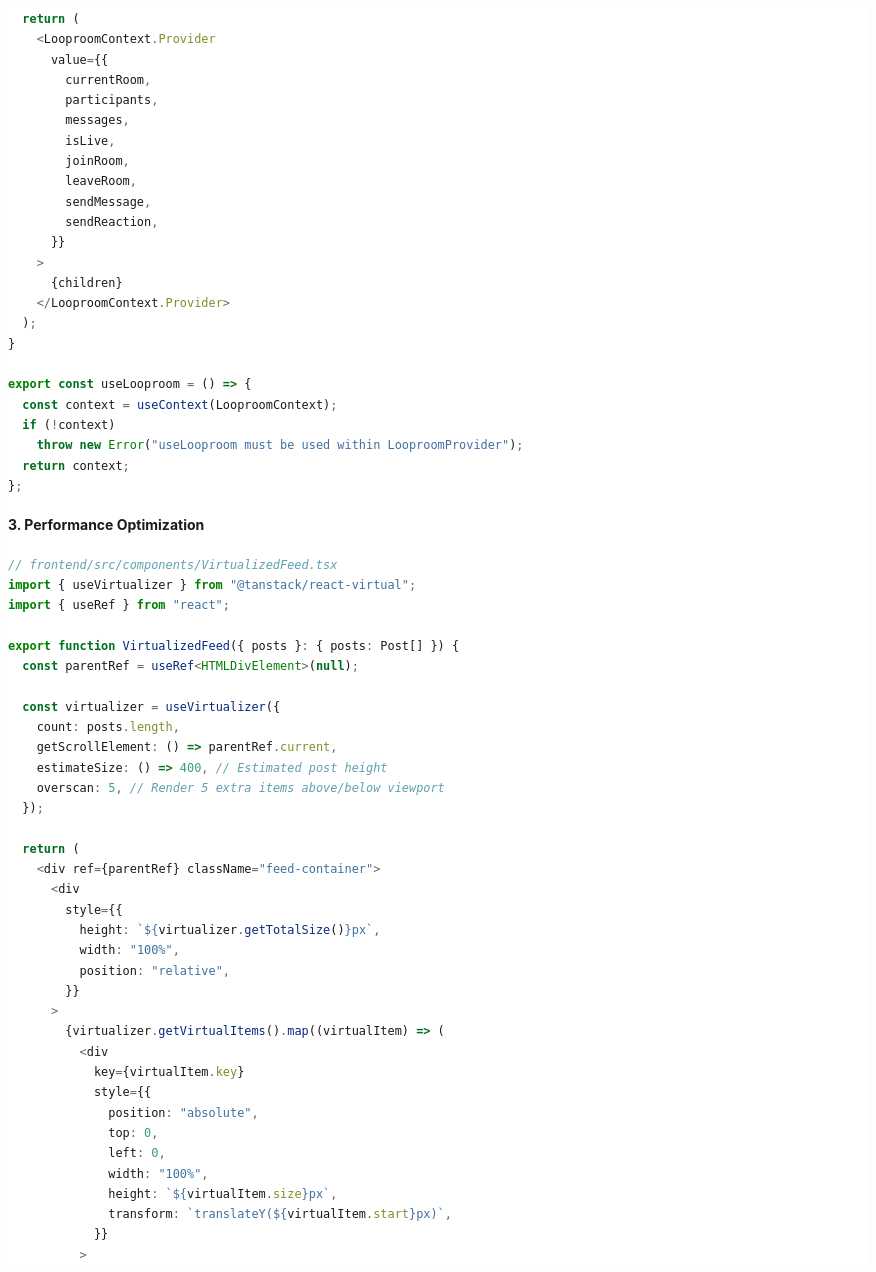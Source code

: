 ```typescript
  return (
    <LooproomContext.Provider
      value={{
        currentRoom,
        participants,
        messages,
        isLive,
        joinRoom,
        leaveRoom,
        sendMessage,
        sendReaction,
      }}
    >
      {children}
    </LooproomContext.Provider>
  );
}

export const useLooproom = () => {
  const context = useContext(LooproomContext);
  if (!context)
    throw new Error("useLooproom must be used within LooproomProvider");
  return context;
};
```

#### 3. **Performance Optimization**

```typescript
// frontend/src/components/VirtualizedFeed.tsx
import { useVirtualizer } from "@tanstack/react-virtual";
import { useRef } from "react";

export function VirtualizedFeed({ posts }: { posts: Post[] }) {
  const parentRef = useRef<HTMLDivElement>(null);

  const virtualizer = useVirtualizer({
    count: posts.length,
    getScrollElement: () => parentRef.current,
    estimateSize: () => 400, // Estimated post height
    overscan: 5, // Render 5 extra items above/below viewport
  });

  return (
    <div ref={parentRef} className="feed-container">
      <div
        style={{
          height: `${virtualizer.getTotalSize()}px`,
          width: "100%",
          position: "relative",
        }}
      >
        {virtualizer.getVirtualItems().map((virtualItem) => (
          <div
            key={virtualItem.key}
            style={{
              position: "absolute",
              top: 0,
              left: 0,
              width: "100%",
              height: `${virtualItem.size}px`,
              transform: `translateY(${virtualItem.start}px)`,
            }}
          >
```